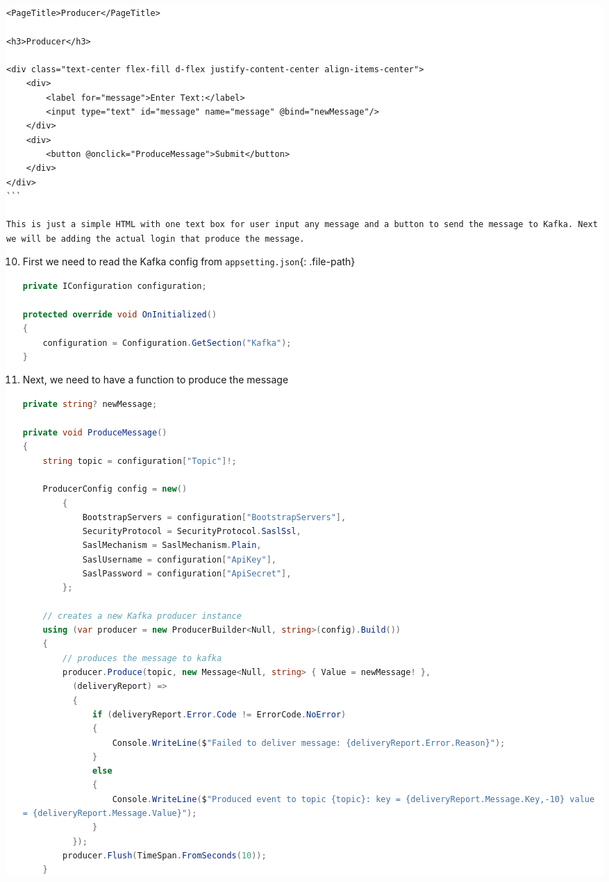     <PageTitle>Producer</PageTitle>
    
    <h3>Producer</h3>
    
    <div class="text-center flex-fill d-flex justify-content-center align-items-center">
        <div>
            <label for="message">Enter Text:</label>
            <input type="text" id="message" name="message" @bind="newMessage"/>
        </div>
        <div>
            <button @onclick="ProduceMessage">Submit</button>
        </div>
    </div>
    ```
    
    This is just a simple HTML with one text box for user input any message and a button to send the message to Kafka. Next we will be adding the actual login that produce the message.
    
10. First we need to read the Kafka config from `appsetting.json`{: .file-path}
    
    ```csharp
    private IConfiguration configuration;
    
    protected override void OnInitialized()
    {
        configuration = Configuration.GetSection("Kafka");
    }
    ```
    
11. Next, we need to have a function to produce the message
    
    ```csharp
    private string? newMessage;
    
    private void ProduceMessage()
    {
        string topic = configuration["Topic"]!;
    
        ProducerConfig config = new()
            {
                BootstrapServers = configuration["BootstrapServers"],
                SecurityProtocol = SecurityProtocol.SaslSsl,
                SaslMechanism = SaslMechanism.Plain,
                SaslUsername = configuration["ApiKey"],
                SaslPassword = configuration["ApiSecret"],
            };
    
        // creates a new Kafka producer instance
        using (var producer = new ProducerBuilder<Null, string>(config).Build())
        {
            // produces the message to kafka
            producer.Produce(topic, new Message<Null, string> { Value = newMessage! },
              (deliveryReport) =>
              {
                  if (deliveryReport.Error.Code != ErrorCode.NoError)
                  {
                      Console.WriteLine($"Failed to deliver message: {deliveryReport.Error.Reason}");
                  }
                  else
                  {
                      Console.WriteLine($"Produced event to topic {topic}: key = {deliveryReport.Message.Key,-10} value = {deliveryReport.Message.Value}");
                  }
              });
            producer.Flush(TimeSpan.FromSeconds(10));
        }
    